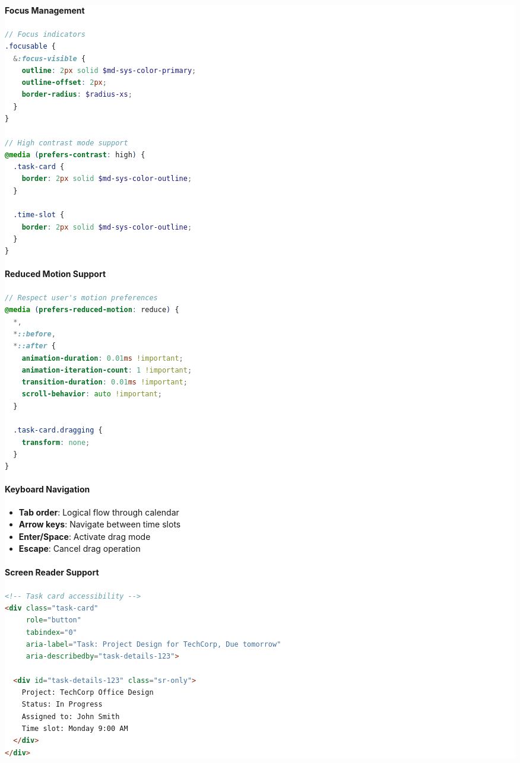 #### Focus Management
```scss
// Focus indicators
.focusable {
  &:focus-visible {
    outline: 2px solid $md-sys-color-primary;
    outline-offset: 2px;
    border-radius: $radius-xs;
  }
}

// High contrast mode support
@media (prefers-contrast: high) {
  .task-card {
    border: 2px solid $md-sys-color-outline;
  }
  
  .time-slot {
    border: 2px solid $md-sys-color-outline;
  }
}
```

#### Reduced Motion Support
```scss
// Respect user's motion preferences
@media (prefers-reduced-motion: reduce) {
  *,
  *::before,
  *::after {
    animation-duration: 0.01ms !important;
    animation-iteration-count: 1 !important;
    transition-duration: 0.01ms !important;
    scroll-behavior: auto !important;
  }
  
  .task-card.dragging {
    transform: none;
  }
}
```

#### Keyboard Navigation
- **Tab order**: Logical flow through calendar
- **Arrow keys**: Navigate between time slots
- **Enter/Space**: Activate drag mode
- **Escape**: Cancel drag operation

#### Screen Reader Support
```html
<!-- Task card accessibility -->
<div class="task-card" 
     role="button"
     tabindex="0"
     aria-label="Task: Project Design for TechCorp, Due tomorrow"
     aria-describedby="task-details-123">
  
  <div id="task-details-123" class="sr-only">
    Project: TechCorp Office Design
    Status: In Progress
    Assigned to: John Smith
    Time slot: Monday 9:00 AM
  </div>
</div>
```